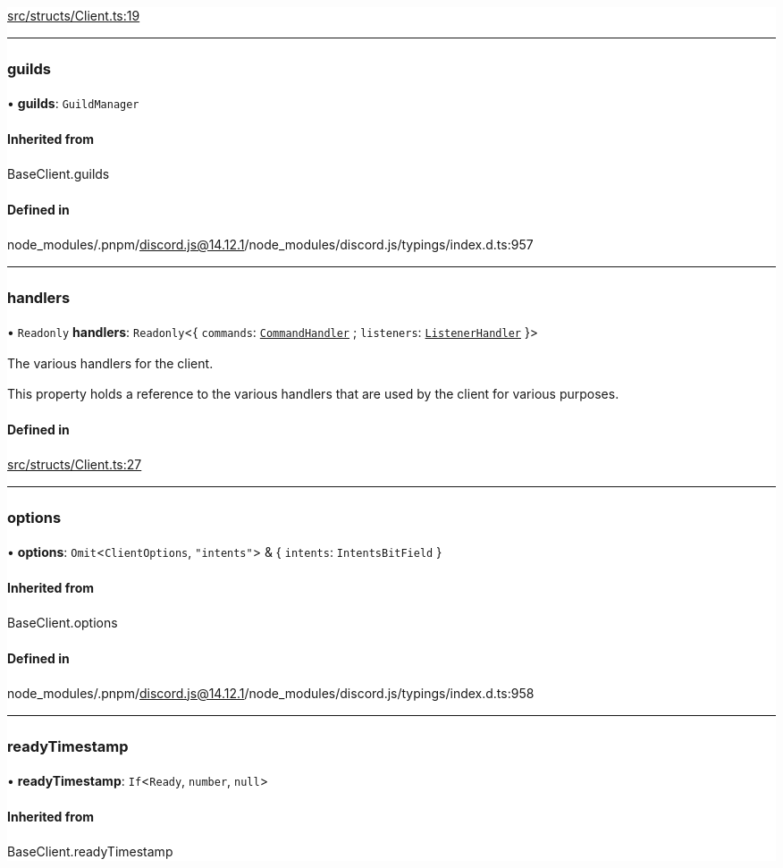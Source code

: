 [src/structs/Client.ts:19](https://github.com/Norviah/bot/blob/fefba0e/src/structs/Client.ts#L19)

___

### guilds

• **guilds**: `GuildManager`

#### Inherited from

BaseClient.guilds

#### Defined in

node_modules/.pnpm/discord.js@14.12.1/node_modules/discord.js/typings/index.d.ts:957

___

### handlers

• `Readonly` **handlers**: `Readonly`<{ `commands`: [`CommandHandler`](structs_handlers_CommandHandler.CommandHandler.md) ; `listeners`: [`ListenerHandler`](structs_handlers_ListenerHandler.ListenerHandler.md)  }\>

The various handlers for the client.

This property holds a reference to the various handlers that are used by
the client for various purposes.

#### Defined in

[src/structs/Client.ts:27](https://github.com/Norviah/bot/blob/fefba0e/src/structs/Client.ts#L27)

___

### options

• **options**: `Omit`<`ClientOptions`, ``"intents"``\> & { `intents`: `IntentsBitField`  }

#### Inherited from

BaseClient.options

#### Defined in

node_modules/.pnpm/discord.js@14.12.1/node_modules/discord.js/typings/index.d.ts:958

___

### readyTimestamp

• **readyTimestamp**: `If`<`Ready`, `number`, ``null``\>

#### Inherited from

BaseClient.readyTimestamp
